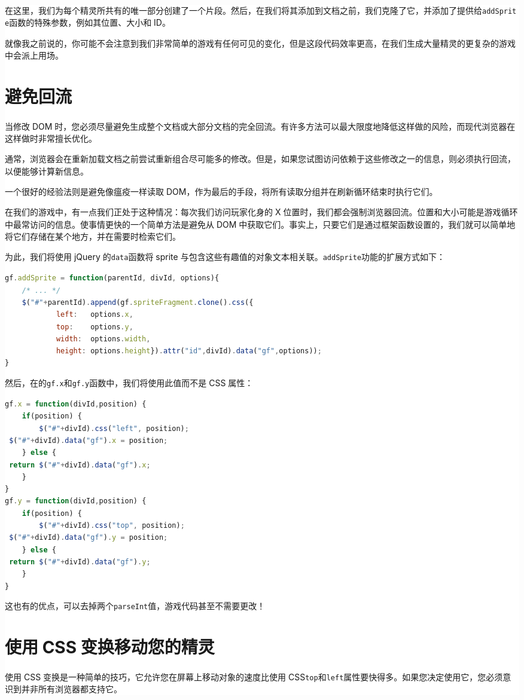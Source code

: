 在这里，我们为每个精灵所共有的唯一部分创建了一个片段。然后，在我们将其添加到文档之前，我们克隆了它，并添加了提供给`addSprite`函数的特殊参数，例如其位置、大小和 ID。

就像我之前说的，你可能不会注意到我们非常简单的游戏有任何可见的变化，但是这段代码效率更高，在我们生成大量精灵的更复杂的游戏中会派上用场。

# 避免回流

当修改 DOM 时，您必须尽量避免生成整个文档或大部分文档的完全回流。有许多方法可以最大限度地降低这样做的风险，而现代浏览器在这样做时非常擅长优化。

通常，浏览器会在重新加载文档之前尝试重新组合尽可能多的修改。但是，如果您试图访问依赖于这些修改之一的信息，则必须执行回流，以便能够计算新信息。

一个很好的经验法则是避免像瘟疫一样读取 DOM，作为最后的手段，将所有读取分组并在刷新循环结束时执行它们。

在我们的游戏中，有一点我们正处于这种情况：每次我们访问玩家化身的 X 位置时，我们都会强制浏览器回流。位置和大小可能是游戏循环中最常访问的信息。使事情更快的一个简单方法是避免从 DOM 中获取它们。事实上，只要它们是通过框架函数设置的，我们就可以简单地将它们存储在某个地方，并在需要时检索它们。

为此，我们将使用 jQuery 的`data`函数将 sprite 与包含这些有趣值的对象文本相关联。`addSprite`功能的扩展方式如下：

```js
gf.addSprite = function(parentId, divId, options){
    /* ... */
    $("#"+parentId).append(gf.spriteFragment.clone().css({
            left:   options.x,
            top:    options.y,
            width:  options.width,
            height: options.height}).attr("id",divId).data("gf",options));
}
```

然后，在的`gf.x`和`gf.y`函数中，我们将使用此值而不是 CSS 属性：

```js
gf.x = function(divId,position) {
    if(position) {
        $("#"+divId).css("left", position); 
 $("#"+divId).data("gf").x = position;
    } else {
 return $("#"+divId).data("gf").x; 
    }
}
gf.y = function(divId,position) {
    if(position) {
        $("#"+divId).css("top", position); 
 $("#"+divId).data("gf").y = position;
    } else {
 return $("#"+divId).data("gf").y; 
    }
}
```

这也有的优点，可以去掉两个`parseInt`值，游戏代码甚至不需要更改！

# 使用 CSS 变换移动您的精灵

使用 CSS 变换是一种简单的技巧，它允许您在屏幕上移动对象的速度比使用 CSS`top`和`left`属性要快得多。如果您决定使用它，您必须意识到并非所有浏览器都支持它。
